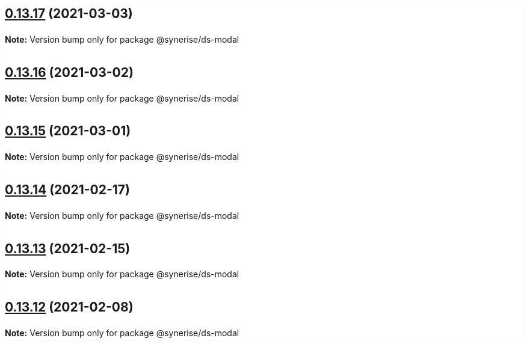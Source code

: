 



## [0.13.17](https://github.com/synerise/synerise-design/compare/@synerise/ds-modal@0.13.16...@synerise/ds-modal@0.13.17) (2021-03-03)

**Note:** Version bump only for package @synerise/ds-modal





## [0.13.16](https://github.com/synerise/synerise-design/compare/@synerise/ds-modal@0.13.15...@synerise/ds-modal@0.13.16) (2021-03-02)

**Note:** Version bump only for package @synerise/ds-modal





## [0.13.15](https://github.com/synerise/synerise-design/compare/@synerise/ds-modal@0.13.14...@synerise/ds-modal@0.13.15) (2021-03-01)

**Note:** Version bump only for package @synerise/ds-modal





## [0.13.14](https://github.com/synerise/synerise-design/compare/@synerise/ds-modal@0.13.13...@synerise/ds-modal@0.13.14) (2021-02-17)

**Note:** Version bump only for package @synerise/ds-modal





## [0.13.13](https://github.com/synerise/synerise-design/compare/@synerise/ds-modal@0.13.12...@synerise/ds-modal@0.13.13) (2021-02-15)

**Note:** Version bump only for package @synerise/ds-modal





## [0.13.12](https://github.com/synerise/synerise-design/compare/@synerise/ds-modal@0.13.11...@synerise/ds-modal@0.13.12) (2021-02-08)

**Note:** Version bump only for package @synerise/ds-modal

